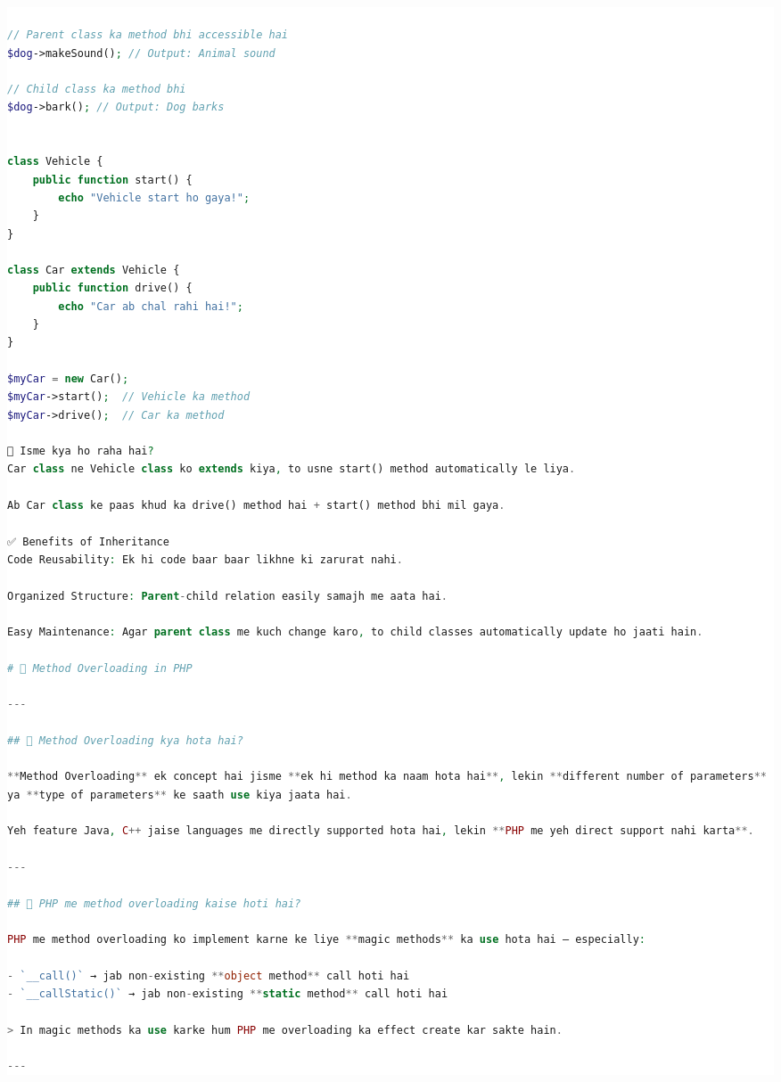 ```php

// Parent class ka method bhi accessible hai
$dog->makeSound(); // Output: Animal sound

// Child class ka method bhi
$dog->bark(); // Output: Dog barks


class Vehicle {
    public function start() {
        echo "Vehicle start ho gaya!";
    }
}

class Car extends Vehicle {
    public function drive() {
        echo "Car ab chal rahi hai!";
    }
}

$myCar = new Car();
$myCar->start();  // Vehicle ka method
$myCar->drive();  // Car ka method

🔁 Isme kya ho raha hai?
Car class ne Vehicle class ko extends kiya, to usne start() method automatically le liya.

Ab Car class ke paas khud ka drive() method hai + start() method bhi mil gaya.

✅ Benefits of Inheritance
Code Reusability: Ek hi code baar baar likhne ki zarurat nahi.

Organized Structure: Parent-child relation easily samajh me aata hai.

Easy Maintenance: Agar parent class me kuch change karo, to child classes automatically update ho jaati hain.

# 🔁 Method Overloading in PHP

---

## 🔹 Method Overloading kya hota hai?

**Method Overloading** ek concept hai jisme **ek hi method ka naam hota hai**, lekin **different number of parameters** ya **type of parameters** ke saath use kiya jaata hai.

Yeh feature Java, C++ jaise languages me directly supported hota hai, lekin **PHP me yeh direct support nahi karta**.

---

## 🤔 PHP me method overloading kaise hoti hai?

PHP me method overloading ko implement karne ke liye **magic methods** ka use hota hai — especially:

- `__call()` → jab non-existing **object method** call hoti hai
- `__callStatic()` → jab non-existing **static method** call hoti hai

> In magic methods ka use karke hum PHP me overloading ka effect create kar sakte hain.

---

```